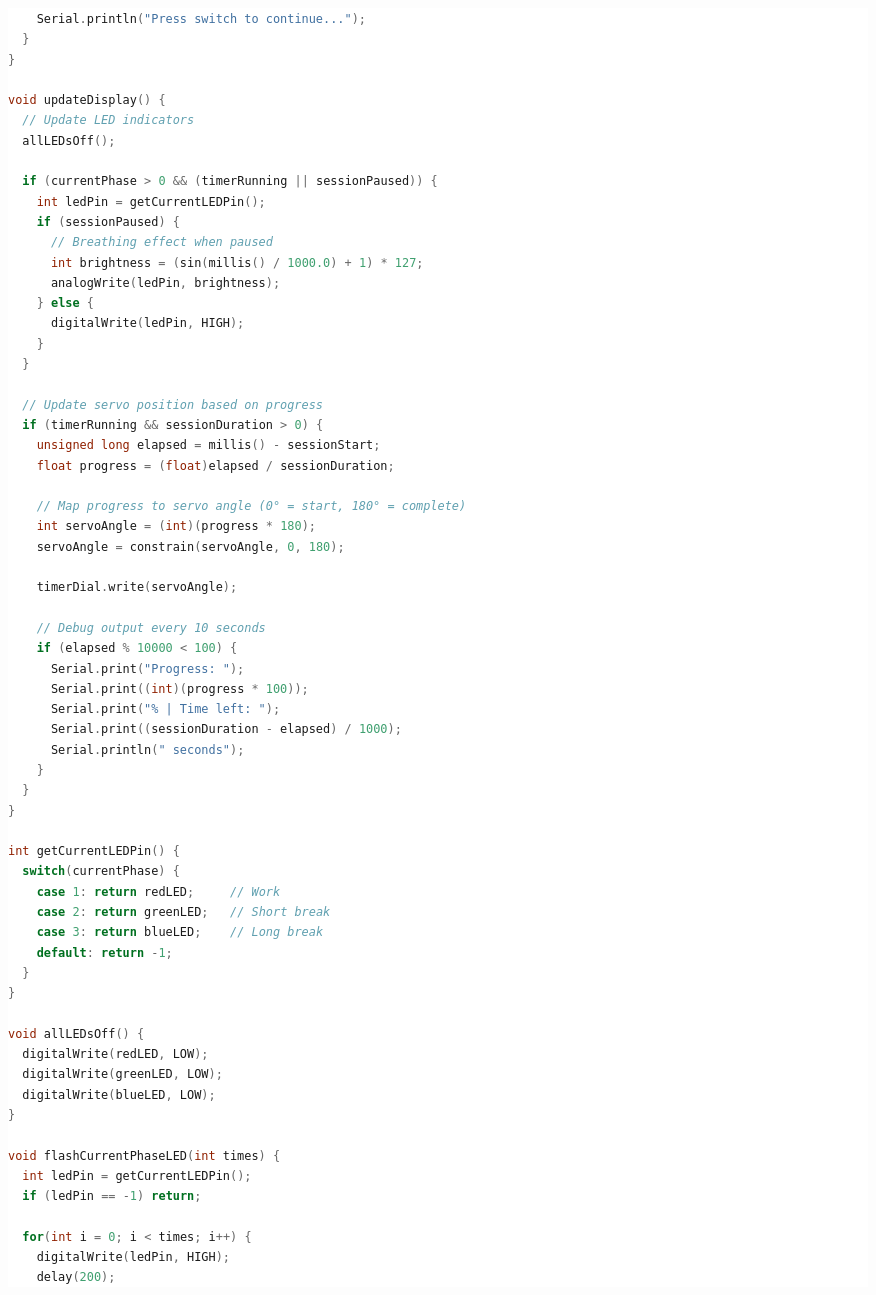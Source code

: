 ```cpp
    Serial.println("Press switch to continue...");
  }
}

void updateDisplay() {
  // Update LED indicators
  allLEDsOff();
  
  if (currentPhase > 0 && (timerRunning || sessionPaused)) {
    int ledPin = getCurrentLEDPin();
    if (sessionPaused) {
      // Breathing effect when paused
      int brightness = (sin(millis() / 1000.0) + 1) * 127;
      analogWrite(ledPin, brightness);
    } else {
      digitalWrite(ledPin, HIGH);
    }
  }
  
  // Update servo position based on progress
  if (timerRunning && sessionDuration > 0) {
    unsigned long elapsed = millis() - sessionStart;
    float progress = (float)elapsed / sessionDuration;
    
    // Map progress to servo angle (0° = start, 180° = complete)
    int servoAngle = (int)(progress * 180);
    servoAngle = constrain(servoAngle, 0, 180);
    
    timerDial.write(servoAngle);
    
    // Debug output every 10 seconds
    if (elapsed % 10000 < 100) {
      Serial.print("Progress: ");
      Serial.print((int)(progress * 100));
      Serial.print("% | Time left: ");
      Serial.print((sessionDuration - elapsed) / 1000);
      Serial.println(" seconds");
    }
  }
}

int getCurrentLEDPin() {
  switch(currentPhase) {
    case 1: return redLED;     // Work
    case 2: return greenLED;   // Short break
    case 3: return blueLED;    // Long break
    default: return -1;
  }
}

void allLEDsOff() {
  digitalWrite(redLED, LOW);
  digitalWrite(greenLED, LOW);
  digitalWrite(blueLED, LOW);
}

void flashCurrentPhaseLED(int times) {
  int ledPin = getCurrentLEDPin();
  if (ledPin == -1) return;
  
  for(int i = 0; i < times; i++) {
    digitalWrite(ledPin, HIGH);
    delay(200);
```